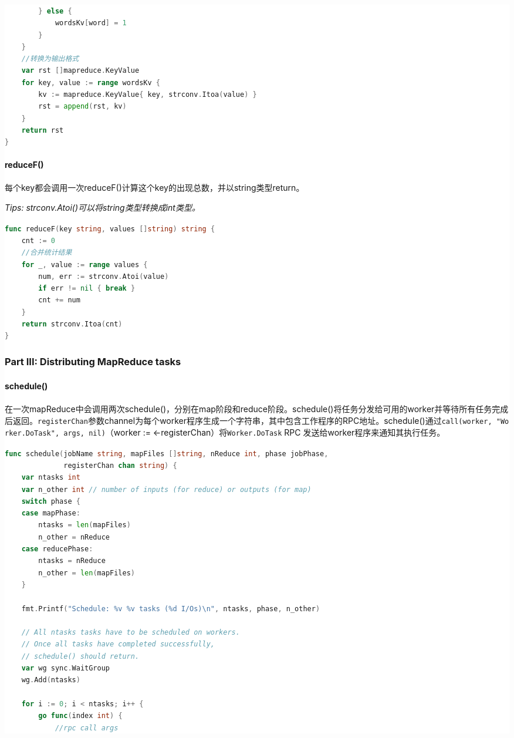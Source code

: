 ```go
		} else {  
			wordsKv[word] = 1 
		}
	}
	//转换为输出格式
	var rst []mapreduce.KeyValue
	for key, value := range wordsKv {
		kv := mapreduce.KeyValue{ key, strconv.Itoa(value) }
		rst = append(rst, kv)
	}
	return rst
}
```

#### reduceF()

每个key都会调用一次reduceF()计算这个key的出现总数，并以string类型return。

*Tips: strconv.Atoi()可以将string类型转换成int类型。*

```go
func reduceF(key string, values []string) string {
	cnt := 0
    //合并统计结果
	for _, value := range values {
		num, err := strconv.Atoi(value)
		if err != nil { break }
		cnt += num
	}
	return strconv.Itoa(cnt)
}
```

### Part III: Distributing MapReduce tasks

#### schedule()

在一次mapReduce中会调用两次schedule()，分别在map阶段和reduce阶段。schedule()将任务分发给可用的worker并等待所有任务完成后返回。`registerChan`参数channel为每个worker程序生成一个字符串，其中包含工作程序的RPC地址。schedule()通过`call(worker, "Worker.DoTask", args, nil)`（worker := <-registerChan）将`Worker.DoTask` RPC 发送给worker程序来通知其执行任务。

```go
func schedule(jobName string, mapFiles []string, nReduce int, phase jobPhase, 
              registerChan chan string) {
	var ntasks int
	var n_other int // number of inputs (for reduce) or outputs (for map)
	switch phase {
	case mapPhase:
		ntasks = len(mapFiles)
		n_other = nReduce
	case reducePhase:
		ntasks = nReduce
		n_other = len(mapFiles)
	}

	fmt.Printf("Schedule: %v %v tasks (%d I/Os)\n", ntasks, phase, n_other)

	// All ntasks tasks have to be scheduled on workers. 
	// Once all tasks have completed successfully, 
    // schedule() should return.
	var wg sync.WaitGroup
	wg.Add(ntasks)

	for i := 0; i < ntasks; i++ {
		go func(index int) {
			//rpc call args
```